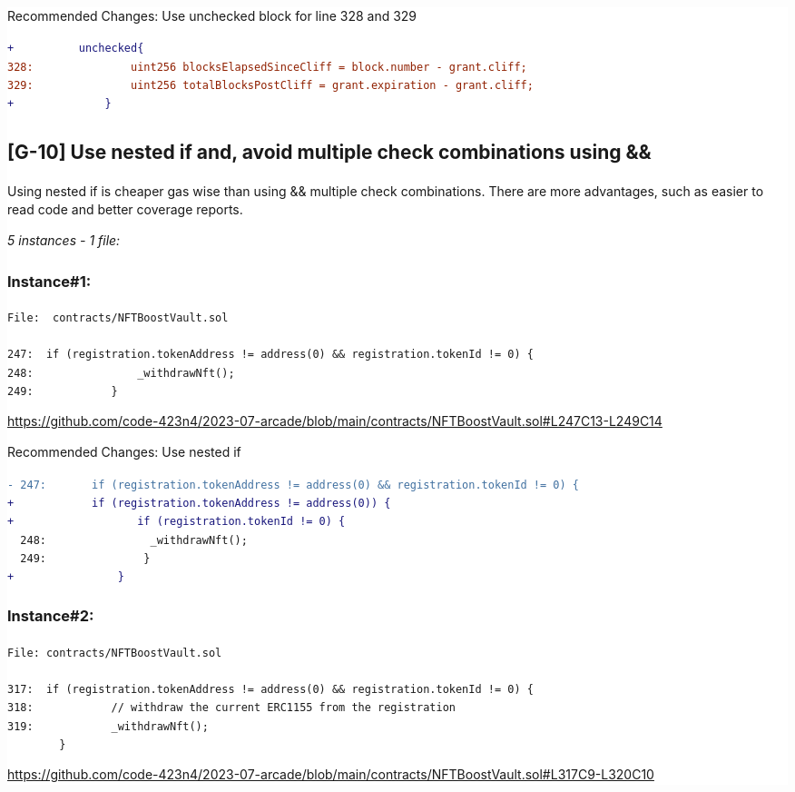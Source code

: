 Recommended Changes: Use unchecked block for line 328 and 329

```diff
+          unchecked{
328:               uint256 blocksElapsedSinceCliff = block.number - grant.cliff;
329:               uint256 totalBlocksPostCliff = grant.expiration - grant.cliff;
+              }

```

## [G-10] Use nested if and, avoid multiple check combinations using &&

Using nested if is cheaper gas wise than using && multiple check combinations. There are more advantages, such as easier
to read code and better coverage reports.

_5 instances - 1 file:_

### Instance#1:

```solidity
File:  contracts/NFTBoostVault.sol

247:  if (registration.tokenAddress != address(0) && registration.tokenId != 0) {
248:                _withdrawNft();
249:            }

```

https://github.com/code-423n4/2023-07-arcade/blob/main/contracts/NFTBoostVault.sol#L247C13-L249C14

Recommended Changes: Use nested if

```diff
- 247:       if (registration.tokenAddress != address(0) && registration.tokenId != 0) {
+            if (registration.tokenAddress != address(0)) {
+                   if (registration.tokenId != 0) {
  248:                _withdrawNft();
  249:               }
+                }
```

### Instance#2:

```solidity
File: contracts/NFTBoostVault.sol

317:  if (registration.tokenAddress != address(0) && registration.tokenId != 0) {
318:            // withdraw the current ERC1155 from the registration
319:            _withdrawNft();
        }
```

https://github.com/code-423n4/2023-07-arcade/blob/main/contracts/NFTBoostVault.sol#L317C9-L320C10
